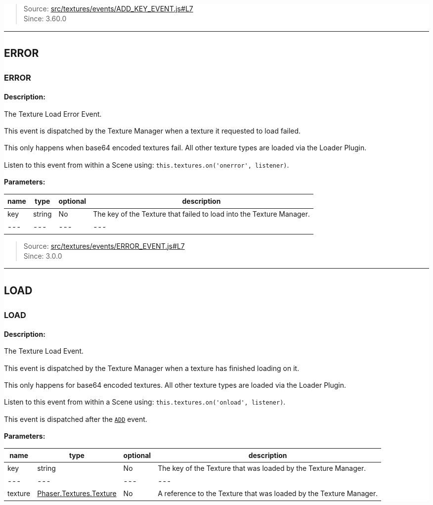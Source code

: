 > Source: [src/textures/events/ADD\_KEY\_EVENT.js#L7](https://github.com/phaserjs/phaser/blob/v3.87.0/src/textures/events/ADD_KEY_EVENT.js#L7)  
> Since: 3.60.0

---

## ERROR

### ERROR

**Description:**

The Texture Load Error Event.

This event is dispatched by the Texture Manager when a texture it requested to load failed.

This only happens when base64 encoded textures fail. All other texture types are loaded via the Loader Plugin.

Listen to this event from within a Scene using: `this.textures.on('onerror', listener)`.

**Parameters:**

| name | type | optional | description |
| --- | --- | --- | --- |
| key | string | No | The key of the Texture that failed to load into the Texture Manager. |
| --- | --- | --- | --- |

> Source: [src/textures/events/ERROR\_EVENT.js#L7](https://github.com/phaserjs/phaser/blob/v3.87.0/src/textures/events/ERROR_EVENT.js#L7)  
> Since: 3.0.0

---

## LOAD

### LOAD

**Description:**

The Texture Load Event.

This event is dispatched by the Texture Manager when a texture has finished loading on it.

This only happens for base64 encoded textures. All other texture types are loaded via the Loader Plugin.

Listen to this event from within a Scene using: `this.textures.on('onload', listener)`.

This event is dispatched after the [`ADD`](Phaser.Textures.Events.md) event.

**Parameters:**

| name | type | optional | description |
| --- | --- | --- | --- |
| key | string | No | The key of the Texture that was loaded by the Texture Manager. |
| --- | --- | --- | --- |
| texture | [Phaser.Textures.Texture](../class/textures-texture.md) | No | A reference to the Texture that was loaded by the Texture Manager. |
